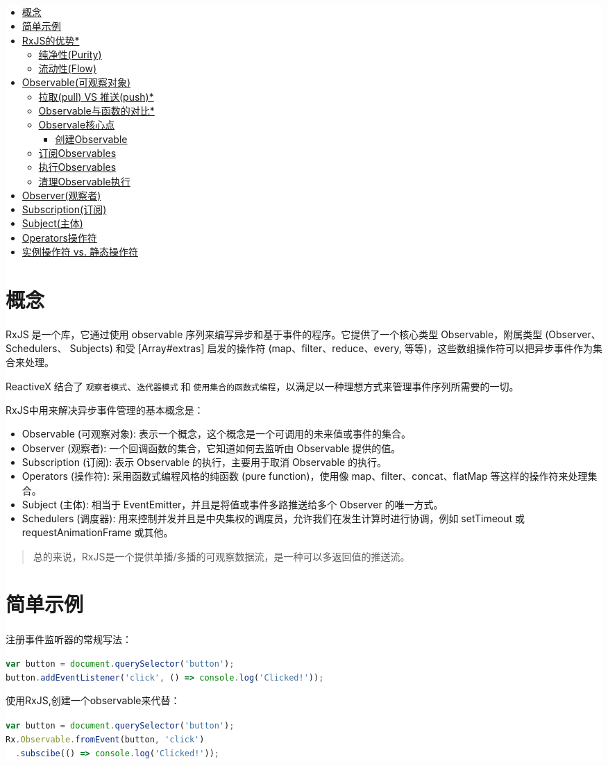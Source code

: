 - [概念](#概念)
- [简单示例](#简单示例)
- [RxJS的优势*](#rxjs的优势)
  - [纯净性(Purity)](#纯净性purity)
  - [流动性(Flow)](#流动性flow)
- [Observable(可观察对象)](#observable可观察对象)
  - [拉取(pull) VS 推送(push)*](#拉取pull-vs-推送push)
  - [Observable与函数的对比*](#observable与函数的对比)
  - [Observale核心点](#observale核心点)
    - [创建Observable](#创建observable)
  - [订阅Observables](#订阅observables)
  - [执行Observables](#执行observables)
  - [清理Observable执行](#清理observable执行)
- [Observer(观察者)](#observer观察者)
- [Subscription(订阅)](#subscription订阅)
- [Subject(主体)](#subject主体)
- [Operators操作符](#operators操作符)
- [实例操作符 vs. 静态操作符](#实例操作符-vs-静态操作符)
# 概念
RxJS 是一个库，它通过使用 observable 序列来编写异步和基于事件的程序。它提供了一个核心类型 Observable，附属类型 (Observer、 Schedulers、 Subjects) 和受 [Array#extras] 启发的操作符 (map、filter、reduce、every, 等等)，这些数组操作符可以把异步事件作为集合来处理。

ReactiveX 结合了 `观察者模式`、`迭代器模式` 和 `使用集合的函数式编程`，以满足以一种理想方式来管理事件序列所需要的一切。

RxJS中用来解决异步事件管理的基本概念是：
- Observable (可观察对象): 表示一个概念，这个概念是一个可调用的未来值或事件的集合。
- Observer (观察者): 一个回调函数的集合，它知道如何去监听由 Observable 提供的值。
- Subscription (订阅): 表示 Observable 的执行，主要用于取消 Observable 的执行。
- Operators (操作符): 采用函数式编程风格的纯函数 (pure function)，使用像 map、filter、concat、flatMap 等这样的操作符来处理集合。
- Subject (主体): 相当于 EventEmitter，并且是将值或事件多路推送给多个 Observer 的唯一方式。
- Schedulers (调度器): 用来控制并发并且是中央集权的调度员，允许我们在发生计算时进行协调，例如 setTimeout 或 requestAnimationFrame 或其他。


> 总的来说，RxJS是一个提供单播/多播的可观察数据流，是一种可以多返回值的推送流。


# 简单示例
注册事件监听器的常规写法：
```javascript
var button = document.querySelector('button');
button.addEventListener('click', () => console.log('Clicked!'));

```
使用RxJS,创建一个observable来代替：
```javascript
var button = document.querySelector('button');
Rx.Observable.fromEvent(button, 'click')
  .subscibe(() => console.log('Clicked!'));

```

